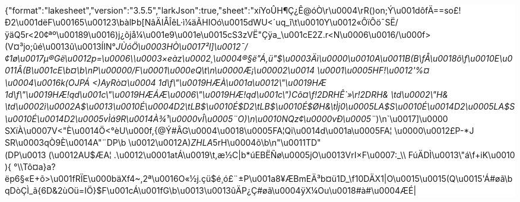 {"format":"lakesheet","version":"3.5.5","larkJson":true,"sheet":"xíYoÛH¶Ç¿Ê@óÒ\r\u0004\rR()on;Ý\u001dôfÄ==so£!Ð2\u001dëF\u00165\u00123\bàlÞb[NâÄIÅÎêL·ì¼äÃHIOó\u0015dWU<´uq_î\t\u0010Y\u0012«ÔïÔö¯SË/ÿäQ5r<20¢ªº\u00189\u0016)j¿õjå¼\u001e9\u001e\u0015cS3zVË\"Çÿa_\u001cE2Z.r<N\u0006\u0016/\u000f>(V¤³jo;ûé\u0013û\u0013ÍIN°_JÙóÖ\u0003HÒ\u0017²l]\u0012¯/¢1ø\u0017µ®Gë\u0012p=\u0006\\\u0003×eàz\u0002¸\u0004®§ë\"Á,ü\"$\u0003Äì\u0000\u0010A\u0011B(B\fÅ\u0018ô\f\u0010E\u0011Â(B\u001cE\b¤\b\nP\u00000/F\u0001\u000eQ\t\n\u0000Æ¡\u00002\u0014 \u0001\u0005HF!\u0012'%¤\u0004\u0016k(OJPÁ <)AyRò¤\u0004 1d\f\"\u0019HÆÀ\u001a\u0012\"\u0019HÆ 1d\f\"\u0019HÆ!qd\u001c\"\u0019HÆÁÆ\u0006\"\u0019HÆ!qd\u001c\")Cõ¤\f!2DRHÊ`»\r!2DRH& \td\u0002\"H& \td\u0002ì\u0002A$\u0013\u0010É\u0004D2\tLB$\u0010É$D2\tLB$\u0010É$ØH&\tÌj0\u0005LA$S\u0010É\u0014D2\u0005LA$S\u0010É\u0014D2\u0005vÌá9R\u0014À¾¹\u0000vÎ\u0005¨O)\n\u0010NQz¢\u0000vÐ\u0005¨_)\n`\u0017]\u0000 SXïÀ\u0007V<\"È\u0014Ö<°èU\u000f,{@Ý#ÂG\u0004\u0018\u0005FA¦Qi\u0014d\u001a\u0005FA¦ \u0000\u0012£P-*J SR\u0003qÒ9È\u0014A\"¨DP\b \u0012\u0012A)$ZHLA5$rH\u0004õ\b\n\"\u0011TD\"(DP\u0013 (\u0012AU$ÆA¦ .\u0012\u0001atÁ\u0019\t,æ½C|b*úEBËÑø\u0005jO\u0013VrI×F\u0007:_\\ FúÄDÌ\u0013\"á\f+iK\u0010){ °\\Tô¤a}a?ëp6§«E+õ>\u001fRÏE\u000bäXf4~,2ª\u0016O«½j.çü$é¸ó£¨±P\u001a8¥ÆBmEÄ³b¤ü1D_\f10DÄX1|O\u0015\u0015(Q\u0015'Á#øã\bqDòÇÌ_ã{6D&2ùOü=IÖ}$F\u001cÁ\u001fG\b\u0013\u0013ûÄP¿Ç#øã\u0004ÿX¼Ou\u0018#à#\u0004ÆÉ|
